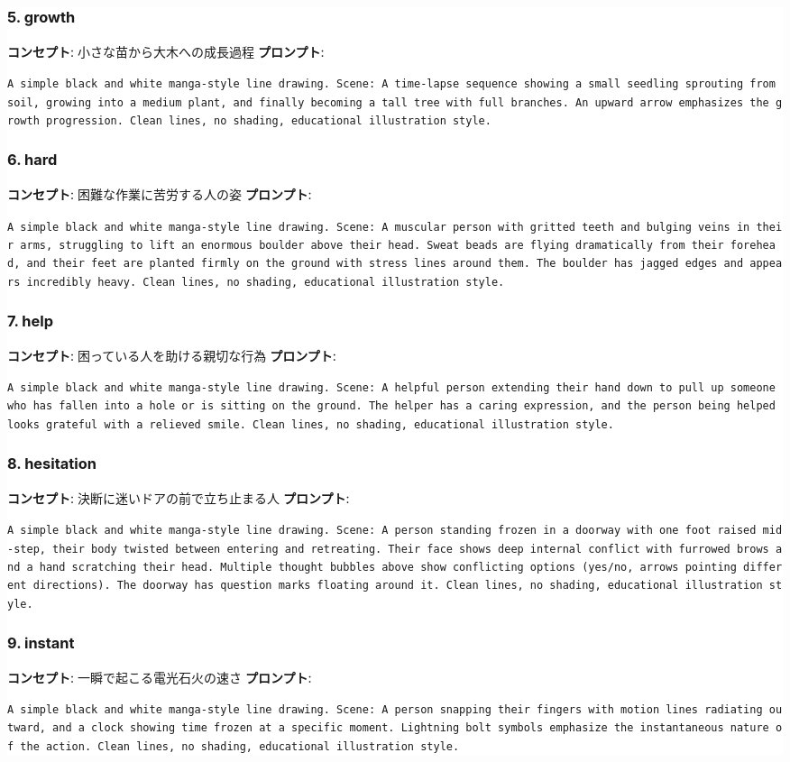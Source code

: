 ### 5. growth
**コンセプト**: 小さな苗から大木への成長過程
**プロンプト**: 
```
A simple black and white manga-style line drawing. Scene: A time-lapse sequence showing a small seedling sprouting from soil, growing into a medium plant, and finally becoming a tall tree with full branches. An upward arrow emphasizes the growth progression. Clean lines, no shading, educational illustration style.
```

### 6. hard
**コンセプト**: 困難な作業に苦労する人の姿
**プロンプト**: 
```
A simple black and white manga-style line drawing. Scene: A muscular person with gritted teeth and bulging veins in their arms, struggling to lift an enormous boulder above their head. Sweat beads are flying dramatically from their forehead, and their feet are planted firmly on the ground with stress lines around them. The boulder has jagged edges and appears incredibly heavy. Clean lines, no shading, educational illustration style.
```

### 7. help
**コンセプト**: 困っている人を助ける親切な行為
**プロンプト**: 
```
A simple black and white manga-style line drawing. Scene: A helpful person extending their hand down to pull up someone who has fallen into a hole or is sitting on the ground. The helper has a caring expression, and the person being helped looks grateful with a relieved smile. Clean lines, no shading, educational illustration style.
```

### 8. hesitation
**コンセプト**: 決断に迷いドアの前で立ち止まる人
**プロンプト**: 
```
A simple black and white manga-style line drawing. Scene: A person standing frozen in a doorway with one foot raised mid-step, their body twisted between entering and retreating. Their face shows deep internal conflict with furrowed brows and a hand scratching their head. Multiple thought bubbles above show conflicting options (yes/no, arrows pointing different directions). The doorway has question marks floating around it. Clean lines, no shading, educational illustration style.
```

### 9. instant
**コンセプト**: 一瞬で起こる電光石火の速さ
**プロンプト**: 
```
A simple black and white manga-style line drawing. Scene: A person snapping their fingers with motion lines radiating outward, and a clock showing time frozen at a specific moment. Lightning bolt symbols emphasize the instantaneous nature of the action. Clean lines, no shading, educational illustration style.
```
